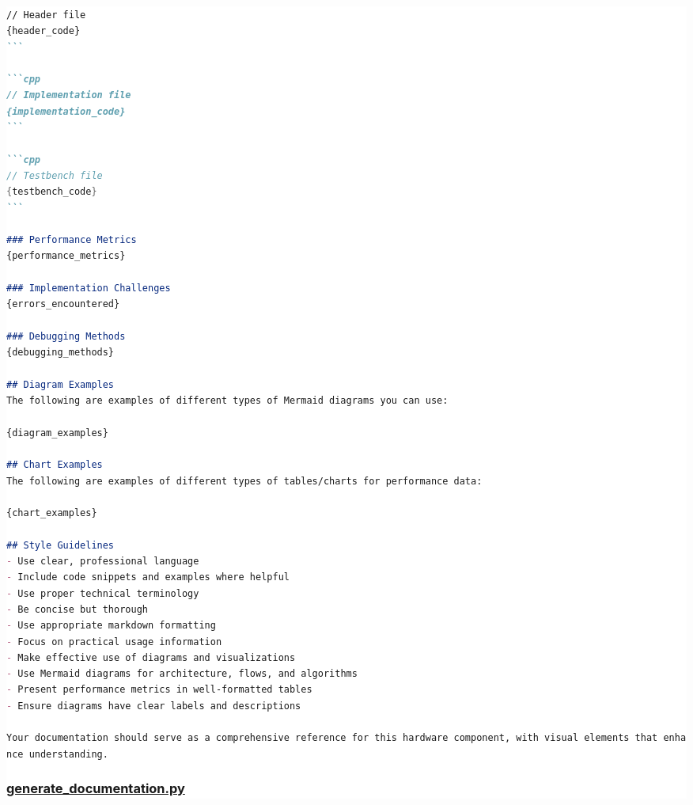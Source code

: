 ````markdown
// Header file
{header_code}
```

```cpp
// Implementation file
{implementation_code}
```

```cpp
// Testbench file
{testbench_code}
```

### Performance Metrics
{performance_metrics}

### Implementation Challenges
{errors_encountered}

### Debugging Methods
{debugging_methods}

## Diagram Examples
The following are examples of different types of Mermaid diagrams you can use:

{diagram_examples}

## Chart Examples
The following are examples of different types of tables/charts for performance data:

{chart_examples}

## Style Guidelines
- Use clear, professional language
- Include code snippets and examples where helpful
- Use proper technical terminology
- Be concise but thorough
- Use appropriate markdown formatting
- Focus on practical usage information
- Make effective use of diagrams and visualizations
- Use Mermaid diagrams for architecture, flows, and algorithms
- Present performance metrics in well-formatted tables
- Ensure diagrams have clear labels and descriptions

Your documentation should serve as a comprehensive reference for this hardware component, with visual elements that enhance understanding.
````

### [generate_documentation.py](file:///home/jielei/Projects/UTS/llm-fpga-design/scripts/generate_documentation.py)
